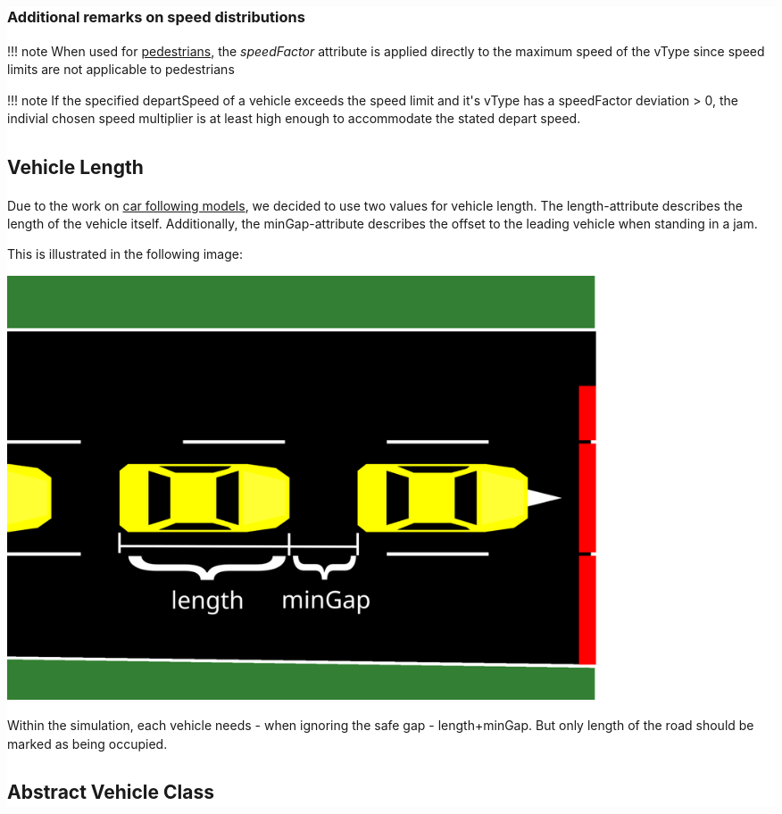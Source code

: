 ### Additional remarks on speed distributions

!!! note
    When used for [pedestrians](Simulation/Pedestrians.md), the *speedFactor* attribute is applied directly to the maximum speed of the vType since speed limits are not applicable to pedestrians

!!! note
    If the specified departSpeed of a vehicle exceeds the speed limit and it's vType has a speedFactor deviation > 0, the indivial chosen speed multiplier is at least high enough to accommodate the stated depart speed.

## Vehicle Length

Due to the work on [car following models](#Car-Following_Models.md), we decided to use two values
for vehicle length. The <span class="inlxml">length</span>-attribute
describes the length of the vehicle itself. Additionally, the
<span class="inlxml">minGap</span>-attribute describes the offset to the
leading vehicle when standing in a jam.

This is illustrated in the following image:

![length_vs_minGap.svg](images/Length_vs_minGap.svg "length_vs_minGap.svg")

Within the simulation, each vehicle needs - when ignoring the safe gap -
<span class="inlxml">length</span>+<span class="inlxml">minGap</span>.
But only <span class="inlxml">length</span> of the road should be marked
as being occupied.

## Abstract Vehicle Class
